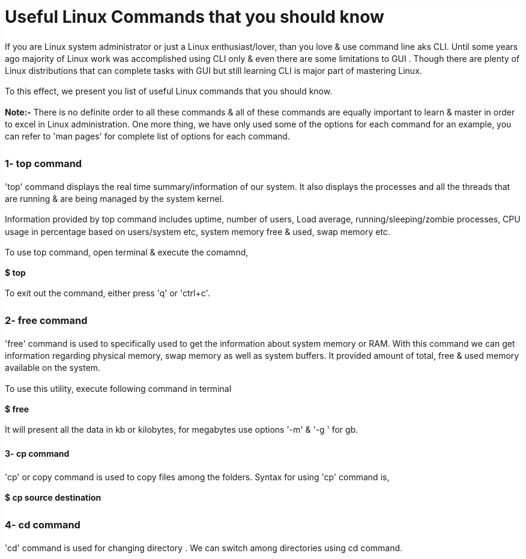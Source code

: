 Useful Linux Commands that you should know
======
If you are Linux system administrator or just a Linux enthusiast/lover, than
you love & use command line aks CLI. Until some years ago majority of Linux
work was accomplished using CLI only & even there are some limitations to GUI
. Though there are plenty of Linux distributions that can complete tasks with
GUI but still learning CLI is major part of mastering Linux.

To this effect, we present you list of useful Linux commands that you should
know.

 **Note:-** There is no definite order to all these commands  & all of these
commands are equally important to learn & master in order to excel in Linux
administration. One more thing, we have only used some of the options for each
command for an example, you can refer to 'man pages' for complete list of
options for each command.

### 1- top command

'top' command displays the real time summary/information of our system. It
also displays the processes and all the threads that are running & are being
managed by the system kernel.

Information provided by top command includes uptime, number of users, Load
average, running/sleeping/zombie processes, CPU usage in percentage based on
users/system etc, system memory free & used, swap memory etc.

To use top command, open terminal & execute the comamnd,

 **$ top**

To exit out the command, either press 'q' or 'ctrl+c'.

### 2- free command

'free' command is used to specifically used to get the information about
system memory or RAM. With this command we can get information regarding
physical memory, swap memory as well as system buffers. It provided amount of
total, free & used memory available on the system.

To use this utility, execute following command in terminal

 **$ free**

It will present all the data in kb or kilobytes, for megabytes use options
'-m' & '-g ' for gb.

#### 3- cp command

'cp' or copy command is used to copy files among the folders. Syntax for using
'cp' command is,

 **$ cp source destination**

### 4- cd command

'cd' command is used for changing directory . We can switch among directories
using cd command.

